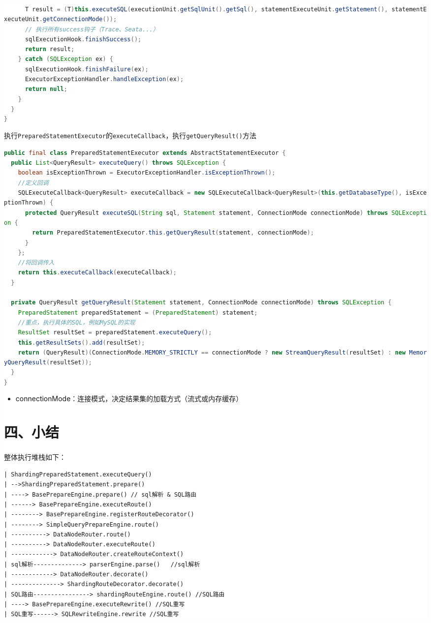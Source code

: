 ```java
      T result = (T)this.executeSQL(executionUnit.getSqlUnit().getSql(), statementExecuteUnit.getStatement(), statementExecuteUnit.getConnectionMode());
      // 执行所有success钩子（Trace、Seata...）
      sqlExecutionHook.finishSuccess();
      return result;
    } catch (SQLException ex) {
      sqlExecutionHook.finishFailure(ex);
      ExecutorExceptionHandler.handleException(ex);
      return null;
    }
  }
}
```
执行`PreparedStatementExecutor`的`executeCallback`，执行`getQueryResult()`方法
```java
public final class PreparedStatementExecutor extends AbstractStatementExecutor {
  public List<QueryResult> executeQuery() throws SQLException {
    boolean isExceptionThrown = ExecutorExceptionHandler.isExceptionThrown();
    //定义回调
    SQLExecuteCallback<QueryResult> executeCallback = new SQLExecuteCallback<QueryResult>(this.getDatabaseType(), isExceptionThrown) {
      protected QueryResult executeSQL(String sql, Statement statement, ConnectionMode connectionMode) throws SQLException {
        return PreparedStatementExecutor.this.getQueryResult(statement, connectionMode);
      }
    };
    //将回调传入
    return this.executeCallback(executeCallback);
  }
  
  private QueryResult getQueryResult(Statement statement, ConnectionMode connectionMode) throws SQLException {
    PreparedStatement preparedStatement = (PreparedStatement) statement;
    //重点，执行具体的SQL，例如MySQL的实现
    ResultSet resultSet = preparedStatement.executeQuery();
    this.getResultSets().add(resultSet);
    return (QueryResult)(ConnectionMode.MEMORY_STRICTLY == connectionMode ? new StreamQueryResult(resultSet) : new MemoryQueryResult(resultSet));
  }
}
```
- connectionMode：连接模式，决定结果集的加载方式（流式或内存缓存）




# 四、小结
整体执行堆栈如下：
```text
| ShardingPreparedStatement.executeQuery()
| -->ShardingPreparedStatement.prepare()
| ----> BasePrepareEngine.prepare() // sql解析 & SQL路由
| ------> BasePrepareEngine.executeRoute()
| --------> BasePrepareEngine.registerRouteDecorator()
| --------> SimpleQueryPrepareEngine.route()
| ----------> DataNodeRouter.route()
| ----------> DataNodeRouter.executeRoute()
| ------------> DataNodeRouter.createRouteContext()
| sql解析--------------> parserEngine.parse()   //sql解析
| ------------> DataNodeRouter.decorate()
| --------------> ShardingRouteDecorator.decorate()
| SQL路由----------------> shardingRouteEngine.route() //SQL路由
| ----> BasePrepareEngine.executeRewrite() //SQL重写
| SQL重写------> SQLRewriteEngine.rewrite //SQL重写
```